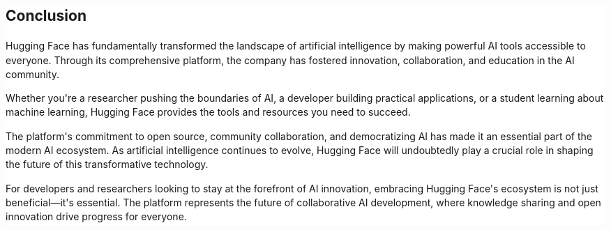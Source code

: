 ## Conclusion

Hugging Face has fundamentally transformed the landscape of artificial intelligence by making powerful AI tools accessible to everyone. Through its comprehensive platform, the company has fostered innovation, collaboration, and education in the AI community.

Whether you're a researcher pushing the boundaries of AI, a developer building practical applications, or a student learning about machine learning, Hugging Face provides the tools and resources you need to succeed.

The platform's commitment to open source, community collaboration, and democratizing AI has made it an essential part of the modern AI ecosystem. As artificial intelligence continues to evolve, Hugging Face will undoubtedly play a crucial role in shaping the future of this transformative technology.

For developers and researchers looking to stay at the forefront of AI innovation, embracing Hugging Face's ecosystem is not just beneficial—it's essential. The platform represents the future of collaborative AI development, where knowledge sharing and open innovation drive progress for everyone. 